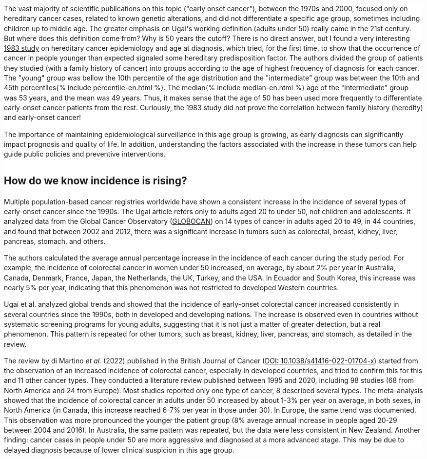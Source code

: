 The vast majority of scientific publications on this topic ("early onset cancer"), between the 1970s and 2000, focused only on hereditary cancer cases, related to known genetic alterations, and did not differentiate a specific age group, sometimes including children up to middle age. The greater emphasis on Ugai's working definition (adults under 50) really came in the 21st century. But where does this definition come from? Why is 50 years the cutoff? There is no direct answer, but I found a very interesting [1983 study](https://pmc.ncbi.nlm.nih.gov/articles/instance/1685650/pdf/ajhg00351-0124.pdf) on hereditary cancer epidemiology and age at diagnosis, which tried, for the first time, to show that the occurrence of cancer in people younger than expected signaled some hereditary predisposition factor. The authors divided the group of patients they studied (with a family history of cancer) into groups according to the age of highest frequency of diagnosis for each cancer. The "young" group was bellow the 10th percentile of the age distribution and the "intermediate" group was between the 10th and 45th percentiles{% include percentile-en.html %}. The median{% include median-en.html %} age of the "intermediate" group was 53 years, and the mean was 49 years. Thus, it makes sense that the age of 50 has been used more frequently to differentiate early-onset cancer patients from the rest. Curiously, the 1983 study did not prove the correlation between family history (heredity) and early-onset cancer!

The importance of maintaining epidemiological surveillance in this age group is growing, as early diagnosis can significantly impact prognosis and quality of life. In addition, understanding the factors associated with the increase in these tumors can help guide public policies and preventive interventions.

## How do we know incidence is rising?

Multiple population-based cancer registries worldwide have shown a consistent increase in the incidence of several types of early-onset cancer since the 1990s. The Ugai article refers only to adults aged 20 to under 50, not children and adolescents. It analyzed data from the Global Cancer Observatory ([GLOBOCAN](https://gco.iarc.fr/)) on 14 types of cancer in adults aged 20 to 49, in 44 countries, and found that between 2002 and 2012, there was a significant increase in tumors such as colorectal, breast, kidney, liver, pancreas, stomach, and others.

The authors calculated the average annual percentage increase in the incidence of each cancer during the study period. For example, the incidence of colorectal cancer in women under 50 increased, on average, by about 2% per year in Australia, Canada, Denmark, France, Japan, the Netherlands, the UK, Turkey, and the USA. In Ecuador and South Korea, this increase was nearly 5% per year, indicating that this phenomenon was not restricted to developed Western countries.

Ugai et al. analyzed global trends and showed that the incidence of early-onset colorectal cancer increased consistently in several countries since the 1990s, both in developed and developing nations. The increase is observed even in countries without systematic screening programs for young adults, suggesting that it is not just a matter of greater detection, but a real phenomenon. This pattern is repeated for other tumors, such as breast, kidney, liver, pancreas, and stomach, as detailed in the review.

The review by di Martino _et al._ (2022) published in the British Journal of Cancer ([DOI: 10.1038/s41416-022-01704-x][dimartino]) started from the observation of an increased incidence of colorectal cancer, especially in developed countries, and tried to confirm this for this and 11 other cancer types. They conducted a literature review published between 1995 and 2020, including 98 studies (68 from North America and 24 from Europe). Most studies reported only one type of cancer, 8 described several types. The meta-analysis showed that the incidence of colorectal cancer in adults under 50 increased by about 1-3% per year on average, in both sexes, in North America (in Canada, this increase reached 6-7% per year in those under 30). In Europe, the same trend was documented. This observation was more pronounced the younger the patient group (8% average annual increase in people aged 20-29 between 2004 and 2016). In Australia, the same pattern was repeated, but the data were less consistent in New Zealand. Another finding: cancer cases in people under 50 are more aggressive and diagnosed at a more advanced stage. This may be due to delayed diagnosis because of lower clinical suspicion in this age group.


[ugai]: https://pmc.ncbi.nlm.nih.gov/articles/PMC9509459/#SM1
[dimartino]: https://doi.org/10.1038/s41416-022-01704-x
[sung]: https://doi.org/10.1016/s2468-2667(24)00156-7
[teng]: https://doi.org/10.1007/s11427-023-2445-1